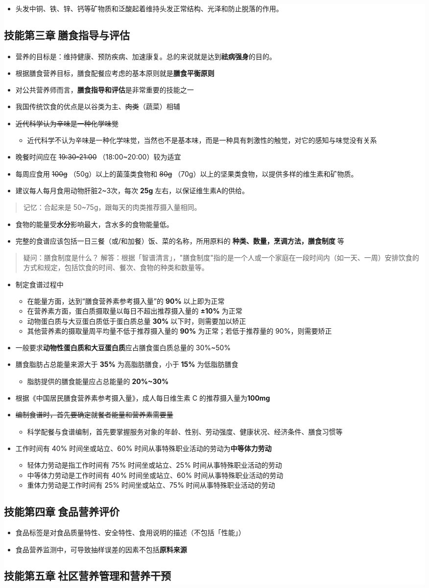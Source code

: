 - 头发中铜、铁、锌、钙等矿物质和泛酸起着维持头发正常结构、光泽和防止脱落的作用。

## 技能第三章 膳食指导与评估

- 营养的目标是：维持健康、预防疾病、加速康复。总的来说就是达到**祛病强身**的目的。

- 根据膳食营养目标，膳食配餐应考虑的基本原则就是**膳食平衡原则**

- 对公共营养师而言，**膳食指导和评估**是非常重要的技能之一

- 我国传统饮食的优点是以谷类为主、~~肉类~~（蔬菜）相辅

- ~~近代科学认为辛味是一种化学味觉~~
  - 近代科学不认为辛味是一种化学味觉，当然也不是基本味，而是一种具有刺激性的触觉，对它的感知与味觉没有关系

- 晚餐时间应在 ~~19:30-21:00~~ （18:00~20:00）较为适宜

- 每周应食用 ~~100g~~ （50g）以上的菌藻类食物和 ~~80g~~ （70g）以上的坚果类食物，以提供多样的维生素和矿物质。

- 建议每人每月食用动物肝脏2~3次，每次 **25g** 左右，以保证维生素A的供给。

> 记忆：合起来是 50~75g，跟每天的肉类推荐摄入量相同。

- 食物的能量受**水分**影响最大，含水多的食物能量低。

- 完整的食谱应该包括一日三餐（或/和加餐）饭、菜的名称，所用原料的 **种类、数量，烹调方法，膳食制度** 等

> 疑问：膳食制度是什么？
> 解答：根据「智谱清言」，"膳食制度"指的是一个人或一个家庭在一段时间内（如一天、一周）安排饮食的方式和规定，包括饮食的时间、餐次、食物的种类和数量等。

- 制定食谱过程中
  - 在能量方面，达到“膳食营养素参考摄入量”的 **90%** 以上即为正常
  - 在营养素方面，蛋白质摄取量以每日不超出推荐摄入量的 **±10%** 为正常
  - 动物蛋白质与大豆蛋白质低于蛋白质总量 **30%** 以下时，则需要加以矫正
  - 其他营养素的摄取量周平均量不低于推荐摄入量的 **90%** 为正常；若低于推荐量的 90%，则需要矫正

- 一般要求**动物性蛋白质和大豆蛋白质**应占膳食蛋白质总量的 30%~50%

- 膳食脂肪占总能量来源大于 **35%** 为高脂肪膳食，小于 **15%** 为低脂肪膳食
  - 脂肪提供的膳食能量应占总能量的 **20%~30%**

- 根据《中国居民膳食营养素参考摄入量》，成人每日维生素 C 的推荐摄入量为**100mg**

- ~~编制食谱时，首先要确定就餐者能量和营养素需要量~~
  - 科学配餐与食谱编制，首先要掌握服务对象的年龄、性别、劳动强度、健康状况、经济条件、膳食习惯等

- 工作时间有 40% 时间坐或站立、60% 时间从事特殊职业活动的劳动为**中等体力劳动**
  - 轻体力劳动是指工作时间有 75% 时间坐或站立、25% 时间从事特殊职业活动的劳动
  - 中等体力劳动是工作时间有 40% 时间坐或站立、60% 时间从事特殊职业活动的劳动
  - 重体力劳动是工作时间有 25% 时间坐或站立、75% 时间从事特殊职业活动的劳动

## 技能第四章 食品营养评价

- 食品标签是对食品质量特性、安全特性、食用说明的描述（不包括「性能」）

- 食品营养监测中，可导致抽样误差的因素不包括**原料来源**

## 技能第五章 社区营养管理和营养干预
